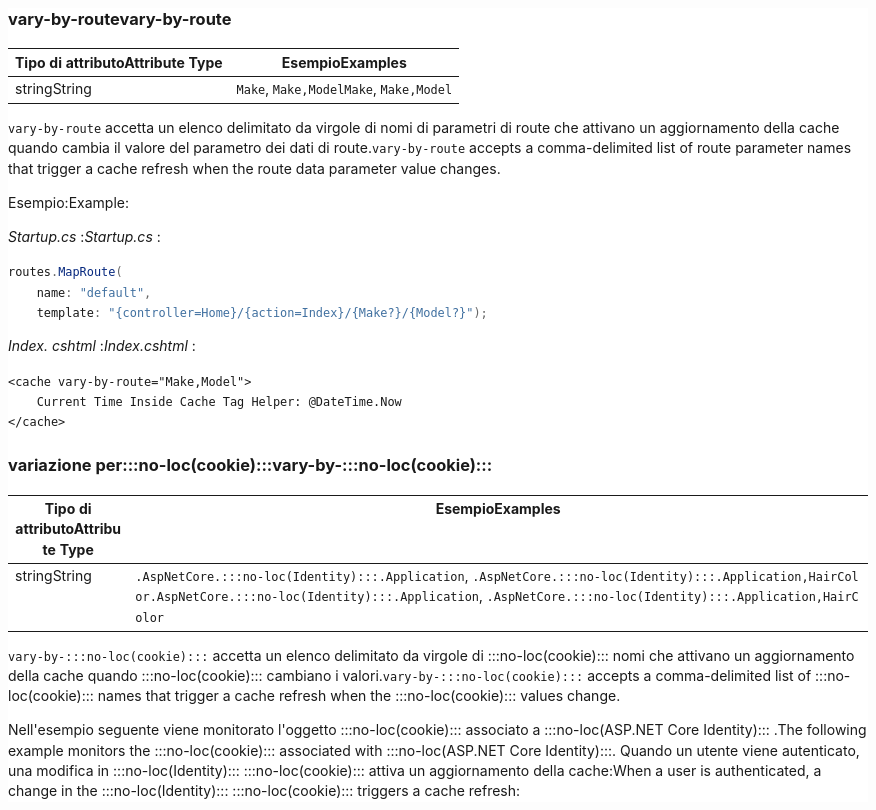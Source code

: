 ### <a name="vary-by-route"></a><span data-ttu-id="c3090-155">vary-by-route</span><span class="sxs-lookup"><span data-stu-id="c3090-155">vary-by-route</span></span>

| <span data-ttu-id="c3090-156">Tipo di attributo</span><span class="sxs-lookup"><span data-stu-id="c3090-156">Attribute Type</span></span> | <span data-ttu-id="c3090-157">Esempio</span><span class="sxs-lookup"><span data-stu-id="c3090-157">Examples</span></span>             |
| -------------- | -------------------- |
| <span data-ttu-id="c3090-158">string</span><span class="sxs-lookup"><span data-stu-id="c3090-158">String</span></span>         | <span data-ttu-id="c3090-159">`Make`, `Make,Model`</span><span class="sxs-lookup"><span data-stu-id="c3090-159">`Make`, `Make,Model`</span></span> |

<span data-ttu-id="c3090-160">`vary-by-route` accetta un elenco delimitato da virgole di nomi di parametri di route che attivano un aggiornamento della cache quando cambia il valore del parametro dei dati di route.</span><span class="sxs-lookup"><span data-stu-id="c3090-160">`vary-by-route` accepts a comma-delimited list of route parameter names that trigger a cache refresh when the route data parameter value changes.</span></span>

<span data-ttu-id="c3090-161">Esempio:</span><span class="sxs-lookup"><span data-stu-id="c3090-161">Example:</span></span>

<span data-ttu-id="c3090-162">*Startup.cs* :</span><span class="sxs-lookup"><span data-stu-id="c3090-162">*Startup.cs* :</span></span>

```csharp
routes.MapRoute(
    name: "default",
    template: "{controller=Home}/{action=Index}/{Make?}/{Model?}");
```

<span data-ttu-id="c3090-163">*Index. cshtml* :</span><span class="sxs-lookup"><span data-stu-id="c3090-163">*Index.cshtml* :</span></span>

```cshtml
<cache vary-by-route="Make,Model">
    Current Time Inside Cache Tag Helper: @DateTime.Now
</cache>
```

### <a name="vary-by-no-loccookie"></a><span data-ttu-id="c3090-164">variazione per:::no-loc(cookie):::</span><span class="sxs-lookup"><span data-stu-id="c3090-164">vary-by-:::no-loc(cookie):::</span></span>

| <span data-ttu-id="c3090-165">Tipo di attributo</span><span class="sxs-lookup"><span data-stu-id="c3090-165">Attribute Type</span></span> | <span data-ttu-id="c3090-166">Esempio</span><span class="sxs-lookup"><span data-stu-id="c3090-166">Examples</span></span>                                                                         |
| -------------- | -------------------------------------------------------------------------------- |
| <span data-ttu-id="c3090-167">string</span><span class="sxs-lookup"><span data-stu-id="c3090-167">String</span></span>         | <span data-ttu-id="c3090-168">`.AspNetCore.:::no-loc(Identity):::.Application`, `.AspNetCore.:::no-loc(Identity):::.Application,HairColor`</span><span class="sxs-lookup"><span data-stu-id="c3090-168">`.AspNetCore.:::no-loc(Identity):::.Application`, `.AspNetCore.:::no-loc(Identity):::.Application,HairColor`</span></span> |

<span data-ttu-id="c3090-169">`vary-by-:::no-loc(cookie):::` accetta un elenco delimitato da virgole di :::no-loc(cookie)::: nomi che attivano un aggiornamento della cache quando :::no-loc(cookie)::: cambiano i valori.</span><span class="sxs-lookup"><span data-stu-id="c3090-169">`vary-by-:::no-loc(cookie):::` accepts a comma-delimited list of :::no-loc(cookie)::: names that trigger a cache refresh when the :::no-loc(cookie)::: values change.</span></span>

<span data-ttu-id="c3090-170">Nell'esempio seguente viene monitorato l'oggetto :::no-loc(cookie)::: associato a :::no-loc(ASP.NET Core Identity)::: .</span><span class="sxs-lookup"><span data-stu-id="c3090-170">The following example monitors the :::no-loc(cookie)::: associated with :::no-loc(ASP.NET Core Identity):::.</span></span> <span data-ttu-id="c3090-171">Quando un utente viene autenticato, una modifica in :::no-loc(Identity)::: :::no-loc(cookie)::: attiva un aggiornamento della cache:</span><span class="sxs-lookup"><span data-stu-id="c3090-171">When a user is authenticated, a change in the :::no-loc(Identity)::: :::no-loc(cookie)::: triggers a cache refresh:</span></span>
